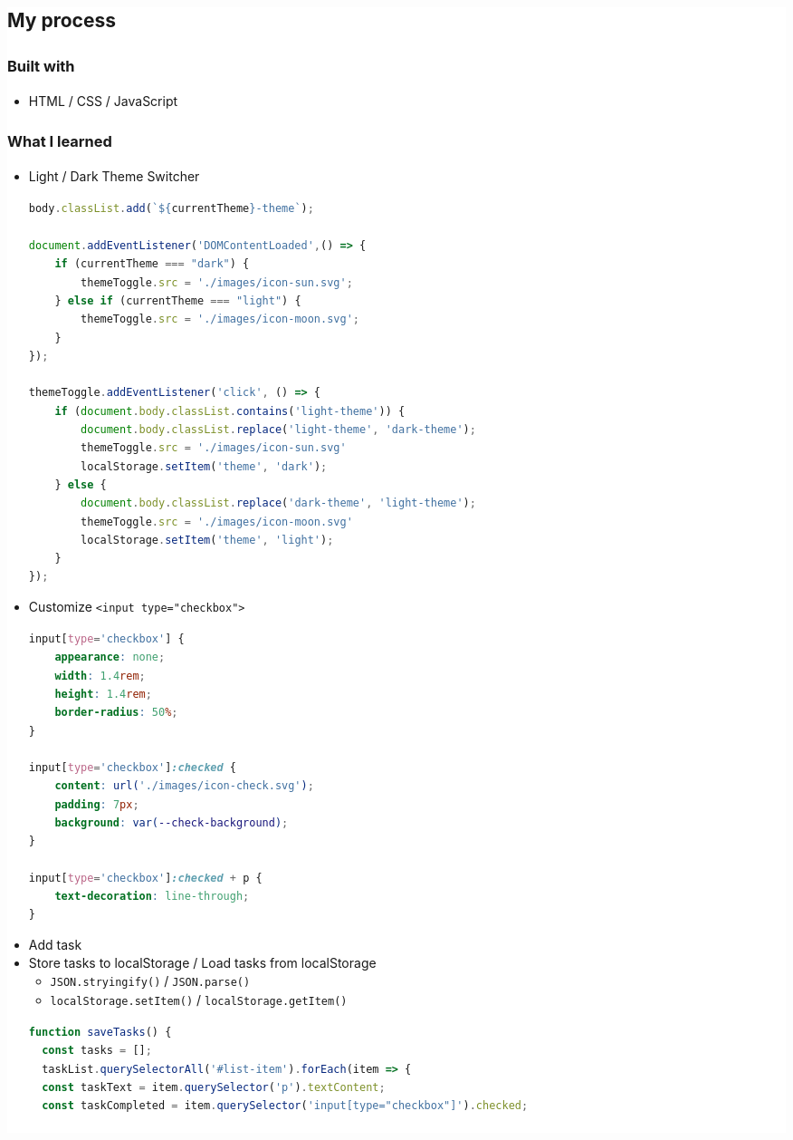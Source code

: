 ## My process

### Built with

- HTML / CSS / JavaScript

### What I learned


- Light / Dark Theme Switcher
	```js
	body.classList.add(`${currentTheme}-theme`);
	
	document.addEventListener('DOMContentLoaded',() => {
		if (currentTheme === "dark") {
			themeToggle.src = './images/icon-sun.svg';
		} else if (currentTheme === "light") {
			themeToggle.src = './images/icon-moon.svg';
		}
	});
	
	themeToggle.addEventListener('click', () => {
		if (document.body.classList.contains('light-theme')) {
			document.body.classList.replace('light-theme', 'dark-theme');
			themeToggle.src = './images/icon-sun.svg'
			localStorage.setItem('theme', 'dark');
		} else {
			document.body.classList.replace('dark-theme', 'light-theme');
			themeToggle.src = './images/icon-moon.svg'
			localStorage.setItem('theme', 'light');
		}
	});
	```
- Customize `<input type="checkbox">`
	```css
	input[type='checkbox'] {
		appearance: none;
		width: 1.4rem;
		height: 1.4rem;
		border-radius: 50%;
	}
	
	input[type='checkbox']:checked {
		content: url('./images/icon-check.svg');
		padding: 7px;
		background: var(--check-background);
	}
	
	input[type='checkbox']:checked + p {
		text-decoration: line-through;
	}
	```
- Add task
- Store tasks to localStorage / Load tasks from localStorage
	- `JSON.stryingify()` / `JSON.parse()`
	- `localStorage.setItem()` / `localStorage.getItem()`
	```js
	function saveTasks() {
	  const tasks = [];
	  taskList.querySelectorAll('#list-item').forEach(item => {
	  const taskText = item.querySelector('p').textContent;
	  const taskCompleted = item.querySelector('input[type="checkbox"]').checked;
		